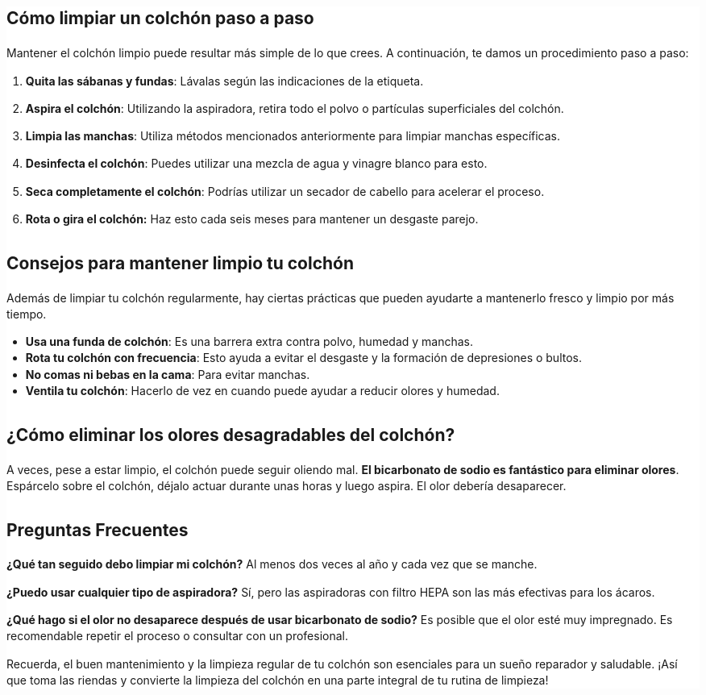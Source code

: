 ## Cómo limpiar un colchón paso a paso
Mantener el colchón limpio puede resultar más simple de lo que crees. A continuación, te damos un procedimiento paso a paso:

1. **Quita las sábanas y fundas**: Lávalas según las indicaciones de la etiqueta.

2. **Aspira el colchón**: Utilizando la aspiradora, retira todo el polvo o partículas superficiales del colchón.

3. **Limpia las manchas**: Utiliza métodos mencionados anteriormente para limpiar manchas específicas.

4. **Desinfecta el colchón**: Puedes utilizar una mezcla de agua y vinagre blanco para esto.

5. **Seca completamente el colchón**: Podrías utilizar un secador de cabello para acelerar el proceso.

6. **Rota o gira el colchón:** Haz esto cada seis meses para mantener un desgaste parejo.

## Consejos para mantener limpio tu colchón
Además de limpiar tu colchón regularmente, hay ciertas prácticas que pueden ayudarte a mantenerlo fresco y limpio por más tiempo. 

- **Usa una funda de colchón**: Es una barrera extra contra polvo, humedad y manchas. 
- **Rota tu colchón con frecuencia**: Esto ayuda a evitar el desgaste y la formación de depresiones o bultos.
- **No comas ni bebas en la cama**: Para evitar manchas.
- **Ventila tu colchón**: Hacerlo de vez en cuando puede ayudar a reducir olores y humedad.

## ¿Cómo eliminar los olores desagradables del colchón?
A veces, pese a estar limpio, el colchón puede seguir oliendo mal. **El bicarbonato de sodio es fantástico para eliminar olores**. Espárcelo sobre el colchón, déjalo actuar durante unas horas y luego aspira. El olor debería desaparecer. 

## Preguntas Frecuentes
**¿Qué tan seguido debo limpiar mi colchón?** Al menos dos veces al año y cada vez que se manche. 

**¿Puedo usar cualquier tipo de aspiradora?** Sí, pero las aspiradoras con filtro HEPA son las más efectivas para los ácaros.

**¿Qué hago si el olor no desaparece después de usar bicarbonato de sodio?**
Es posible que el olor esté muy impregnado. Es recomendable repetir el proceso o consultar con un profesional.

Recuerda, el buen mantenimiento y la limpieza regular de tu colchón son esenciales para un sueño reparador y saludable. ¡Así que toma las riendas y convierte la limpieza del colchón en una parte integral de tu rutina de limpieza!